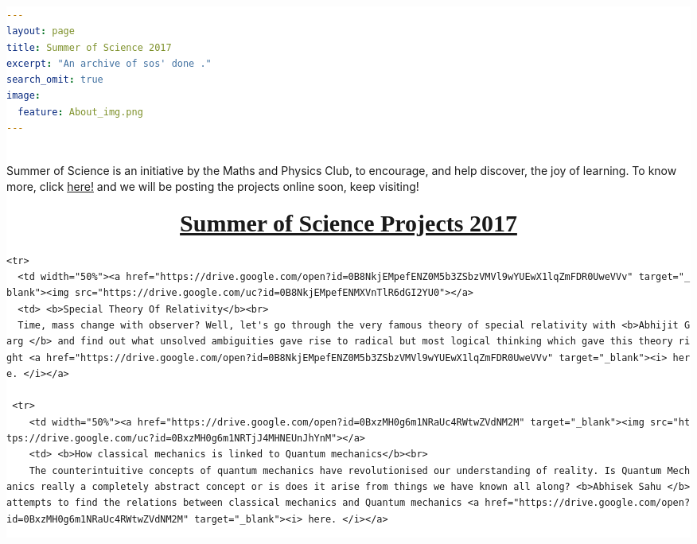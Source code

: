 ```yaml
---
layout: page
title: Summer of Science 2017
excerpt: "An archive of sos' done ."
search_omit: true
image:
  feature: About_img.png
---
```


<style>


table {
    border-collapse: collapse;
    width: 100%;
}

td, th {
    border: 1px solid #dddddd;
    text-align: left;
    padding: 8px;
}

tr:nth-child(even) {
    background-color: #dddddd;
}
</style>
<body>


<br>
Summer of Science is an initiative by the Maths and Physics Club, to encourage, and help discover, the joy of learning. To know more, click <a href="http://mnp-club.github.io/blog/summer-of-science/">here!</a> and
we will be posting the projects online soon, keep visiting!

<br>
<p style="text-align: center;"><span style="font-size:30px;"><u><b><font face="times new roman, times, serif">Summer of Science Projects 2017</font></b></u></span></p>


<table>


    <tr>
      <td width="50%"><a href="https://drive.google.com/open?id=0B8NkjEMpefENZ0M5b3ZSbzVMVl9wYUEwX1lqZmFDR0UweVVv" target="_blank"><img src="https://drive.google.com/uc?id=0B8NkjEMpefENMXVnTlR6dGI2YU0"></a>
      <td> <b>Special Theory Of Relativity</b><br>
      Time, mass change with observer? Well, let's go through the very famous theory of special relativity with <b>Abhijit Garg </b> and find out what unsolved ambiguities gave rise to radical but most logical thinking which gave this theory right <a href="https://drive.google.com/open?id=0B8NkjEMpefENZ0M5b3ZSbzVMVl9wYUEwX1lqZmFDR0UweVVv" target="_blank"><i> here. </i></a>

     <tr>
        <td width="50%"><a href="https://drive.google.com/open?id=0BxzMH0g6m1NRaUc4RWtwZVdNM2M" target="_blank"><img src="https://drive.google.com/uc?id=0BxzMH0g6m1NRTjJ4MHNEUnJhYnM"></a>
        <td> <b>How classical mechanics is linked to Quantum mechanics</b><br>
        The counterintuitive concepts of quantum mechanics have revolutionised our understanding of reality. Is Quantum Mechanics really a completely abstract concept or is does it arise from things we have known all along? <b>Abhisek Sahu </b> attempts to find the relations between classical mechanics and Quantum mechanics <a href="https://drive.google.com/open?id=0BxzMH0g6m1NRaUc4RWtwZVdNM2M" target="_blank"><i> here. </i></a>
